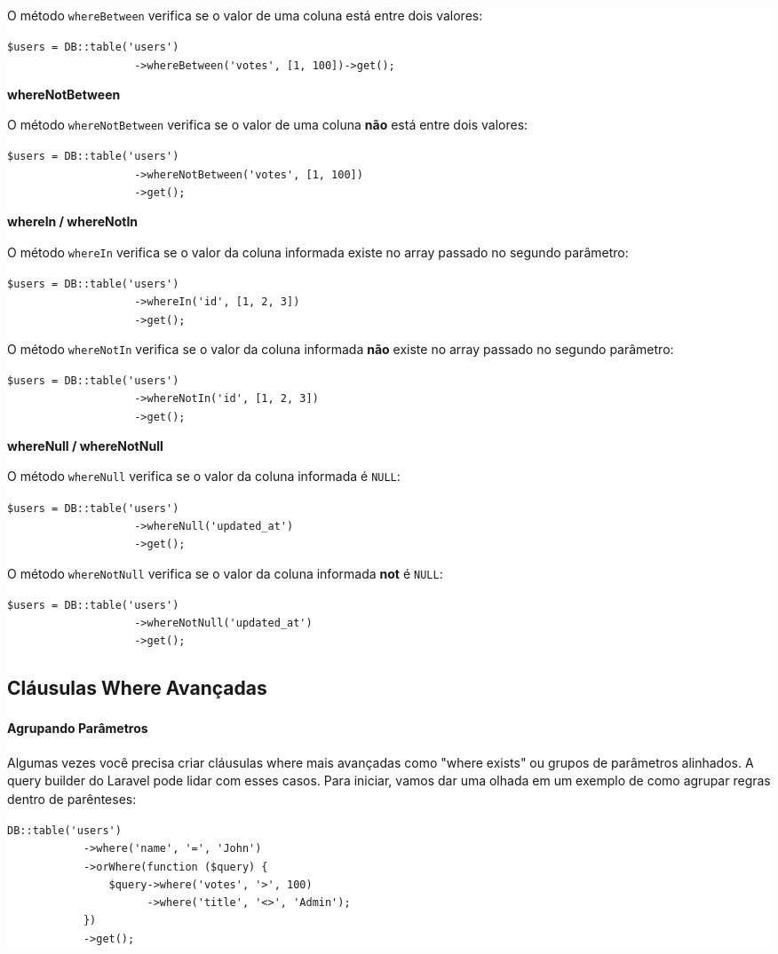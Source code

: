 O método `whereBetween` verifica se o valor de uma coluna está entre dois valores:

    $users = DB::table('users')
                        ->whereBetween('votes', [1, 100])->get();

**whereNotBetween**

O método `whereNotBetween` verifica se o valor de uma coluna **não** está entre dois valores:

    $users = DB::table('users')
                        ->whereNotBetween('votes', [1, 100])
                        ->get();

**whereIn / whereNotIn**

O método `whereIn` verifica se o valor da coluna informada existe no array passado no segundo parâmetro:

    $users = DB::table('users')
                        ->whereIn('id', [1, 2, 3])
                        ->get();

O método `whereNotIn` verifica se o valor da coluna informada **não** existe no array passado no segundo parâmetro:

    $users = DB::table('users')
                        ->whereNotIn('id', [1, 2, 3])
                        ->get();

**whereNull / whereNotNull**

O método `whereNull` verifica se o valor da coluna informada é `NULL`:

    $users = DB::table('users')
                        ->whereNull('updated_at')
                        ->get();

O método `whereNotNull` verifica se o valor da coluna informada **not** é `NULL`:

    $users = DB::table('users')
                        ->whereNotNull('updated_at')
                        ->get();

<a name="advanced-where-clauses"></a>
## Cláusulas Where Avançadas

#### Agrupando Parâmetros

Algumas vezes você precisa criar cláusulas where mais avançadas como "where exists" ou grupos de parâmetros alinhados. A query builder do Laravel pode lidar com esses casos. Para iniciar, vamos dar uma olhada em um exemplo de como agrupar regras dentro de parênteses:

    DB::table('users')
                ->where('name', '=', 'John')
                ->orWhere(function ($query) {
                    $query->where('votes', '>', 100)
                          ->where('title', '<>', 'Admin');
                })
                ->get();
